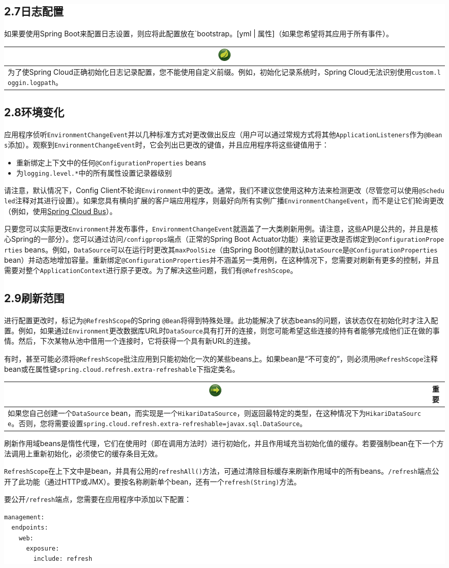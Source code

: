 ## 2.7日志配置

如果要使用Spring Boot来配置日志设置，则应将此配置放在`bootstrap。[yml | 属性]（如果您希望将其应用于所有事件）。

| ![[注意]](imgs/note.png)                                     |
| ------------------------------------------------------------ |
| 为了使Spring Cloud正确初始化日志记录配置，您不能使用自定义前缀。例如，初始化记录系统时，Spring Cloud无法识别使用`custom.loggin.logpath`。 |

## 2.8环境变化

应用程序侦听`EnvironmentChangeEvent`并以几种标准方式对更改做出反应（用户可以通过常规方式将其他`ApplicationListeners`作为`@Beans`添加）。观察到`EnvironmentChangeEvent`时，它会列出已更改的键值，并且应用程序将这些键值用于：

- 重新绑定上下文中的任何`@ConfigurationProperties` beans
- 为`logging.level.*`中的所有属性设置记录器级别

请注意，默认情况下，Config Client不轮询`Environment`中的更改。通常，我们不建议您使用这种方法来检测更改（尽管您可以使用`@Scheduled`注释对其进行设置）。如果您具有横向扩展的客户端应用程序，则最好向所有实例广播`EnvironmentChangeEvent`，而不是让它们轮询更改（例如，使用[Spring Cloud Bus](https://github.com/spring-cloud/spring-cloud-bus)）。

只要您可以实际更改`Environment`并发布事件，`EnvironmentChangeEvent`就涵盖了一大类刷新用例。请注意，这些API是公共的，并且是核心Spring的一部分）。您可以通过访问`/configprops`端点（正常的Spring Boot Actuator功能）来验证更改是否绑定到`@ConfigurationProperties` beans。例如，`DataSource`可以在运行时更改其`maxPoolSize`（由Spring Boot创建的默认`DataSource`是`@ConfigurationProperties` bean）并动态地增加容量。重新绑定`@ConfigurationProperties`并不涵盖另一类用例，在这种情况下，您需要对刷新有更多的控制，并且需要对整个`ApplicationContext`进行原子更改。为了解决这些问题，我们有`@RefreshScope`。

## 2.9刷新范围

进行配置更改时，标记为`@RefreshScope`的Spring `@Bean`将得到特殊处理。此功能解决了状态beans的问题，该状态仅在初始化时才注入配置。例如，如果通过`Environment`更改数据库URL时`DataSource`具有打开的连接，则您可能希望这些连接的持有者能够完成他们正在做的事情。然后，下次某物从池中借用一个连接时，它将获得一个具有新URL的连接。

有时，甚至可能必须将`@RefreshScope`批注应用到只能初始化一次的某些beans上。如果bean是“不可变的”，则必须用`@RefreshScope`注释bean或在属性键`spring.cloud.refresh.extra-refreshable`下指定类名。

| ![[重要]](imgs/important.png)                                | 重要 |
| ------------------------------------------------------------ | ---- |
| 如果您自己创建一个`DataSource` bean，而实现是一个`HikariDataSource`，则返回最特定的类型，在这种情况下为`HikariDataSource`。否则，您将需要设置`spring.cloud.refresh.extra-refreshable=javax.sql.DataSource`。 |      |

刷新作用域beans是惰性代理，它们在使用时（即在调用方法时）进行初始化，并且作用域充当初始化值的缓存。若要强制bean在下一个方法调用上重新初始化，必须使它的缓存条目无效。

`RefreshScope`在上下文中是bean，并具有公用的`refreshAll()`方法，可通过清除目标缓存来刷新作用域中的所有beans。`/refresh`端点公开了此功能（通过HTTP或JMX）。要按名称刷新单个bean，还有一个`refresh(String)`方法。

要公开`/refresh`端点，您需要在应用程序中添加以下配置：

```
management:
  endpoints:
    web:
      exposure:
        include: refresh
```
